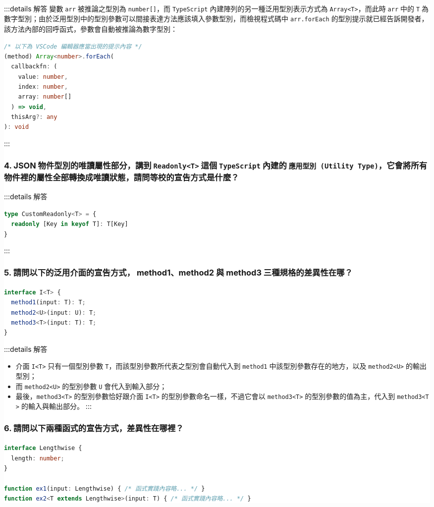   :::details 解答
  變數 `arr` 被推論之型別為 `number[]`，而 `TypeScript` 內建陣列的另一種泛用型別表示方式為 `Array<T>`，而此時 `arr` 中的 `T` 為數字型別；由於泛用型別中的型別參數可以間接表達方法應該填入參數型別，而檢視程式碼中 `arr.forEach` 的型別提示就已經告訴開發者，該方法內部的回呼函式，參數會自動被推論為數字型別：
  ```ts
  /* 以下為 VSCode 編輯器應當出現的提示內容 */
  (method) Array<number>.forEach(
    callbackfn: (
      value: number,
      index: number,
      array: number[]
    ) => void,
    thisArg?: any
  ): void
  ```
  :::

### 4. JSON 物件型別的唯讀屬性部分，講到 `Readonly<T>` 這個 `TypeScript` 內建的 `應用型別 (Utility Type)`，它會將所有物件裡的屬性全部轉換成唯讀狀態，請問等校的宣告方式是什麼？
  :::details 解答
  ```ts
  type CustomReadonly<T> = {
    readonly [Key in keyof T]: T[Key]
  }
  ```
  :::

### 5. 請問以下的泛用介面的宣告方式， method1、method2 與 method3 三種規格的差異性在哪？
  ```ts
  interface I<T> {
    method1(input: T): T;
    method2<U>(input: U): T;
    method3<T>(input: T): T;
  }
  ```
  :::details 解答
  - 介面 `I<T>` 只有一個型別參數 `T`，而該型別參數所代表之型別會自動代入到 `method1` 中該型別參數存在的地方，以及 `method2<U>` 的輸出型別；
  - 而 `method2<U>` 的型別參數 `U` 會代入到輸入部分；
  - 最後，`method3<T>` 的型別參數恰好跟介面 `I<T>` 的型別參數命名一樣，不過它會以 `method3<T>` 的型別參數的值為主，代入到 `method3<T>` 的輸入與輸出部分。
  :::

### 6. 請問以下兩種函式的宣告方式，差異性在哪裡？
  ```ts
  interface Lengthwise {
    length: number;
  }

  function ex1(input: Lengthwise) { /* 函式實踐內容略... */ }
  function ex2<T extends Lengthwise>(input: T) { /* 函式實踐內容略... */ }
  ```

